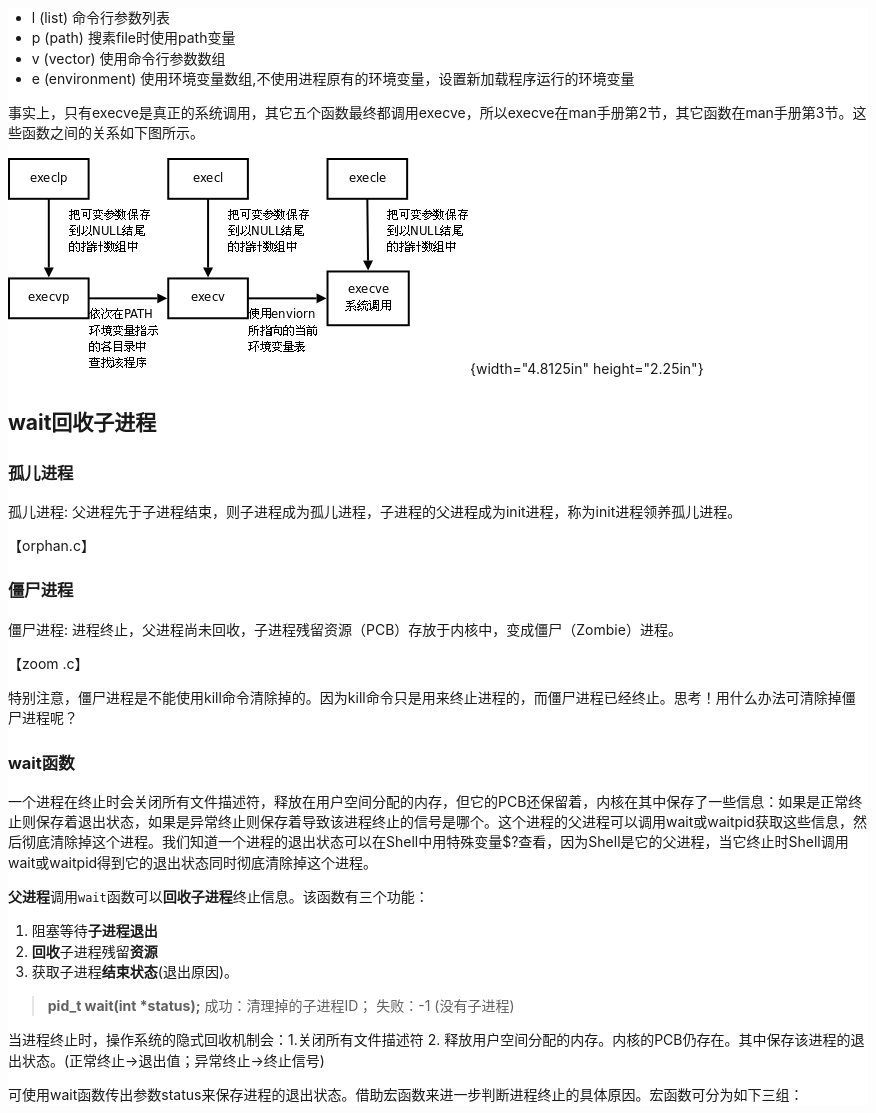 - l (list) 命令行参数列表
- p (path) 搜素file时使用path变量
- v (vector) 使用命令行参数数组
- e (environment) 使用环境变量数组,不使用进程原有的环境变量，设置新加载程序运行的环境变量

事实上，只有execve是真正的系统调用，其它五个函数最终都调用execve，所以execve在man手册第2节，其它函数在man手册第3节。这些函数之间的关系如下图所示。

![exec函数族](assets/1582784010652.png){width="4.8125in" height="2.25in"}

## wait回收子进程

### 孤儿进程

孤儿进程: 父进程先于子进程结束，则子进程成为孤儿进程，子进程的父进程成为init进程，称为init进程领养孤儿进程。

【orphan.c】

### 僵尸进程

僵尸进程: 进程终止，父进程尚未回收，子进程残留资源（PCB）存放于内核中，变成僵尸（Zombie）进程。

【zoom .c】

特别注意，僵尸进程是不能使用kill命令清除掉的。因为kill命令只是用来终止进程的，而僵尸进程已经终止。思考！用什么办法可清除掉僵尸进程呢？

### wait函数

一个进程在终止时会关闭所有文件描述符，释放在用户空间分配的内存，但它的PCB还保留着，内核在其中保存了一些信息：如果是正常终止则保存着退出状态，如果是异常终止则保存着导致该进程终止的信号是哪个。这个进程的父进程可以调用wait或waitpid获取这些信息，然后彻底清除掉这个进程。我们知道一个进程的退出状态可以在Shell中用特殊变量\$?查看，因为Shell是它的父进程，当它终止时Shell调用wait或waitpid得到它的退出状态同时彻底清除掉这个进程。

**父进程**调用`wait`函数可以**回收子进程**终止信息。该函数有三个功能：

1. 阻塞等待**子进程退出**
2. **回收**子进程残留**资源**
3. 获取子进程**结束状态**(退出原因)。

> **pid\_t wait(int \*status);** 
> 成功：清理掉的子进程ID；
> 失败：-1 (没有子进程)

当进程终止时，操作系统的隐式回收机制会：1.关闭所有文件描述符 2. 释放用户空间分配的内存。内核的PCB仍存在。其中保存该进程的退出状态。(正常终止→退出值；异常终止→终止信号)

可使用wait函数传出参数status来保存进程的退出状态。借助宏函数来进一步判断进程终止的具体原因。宏函数可分为如下三组：
